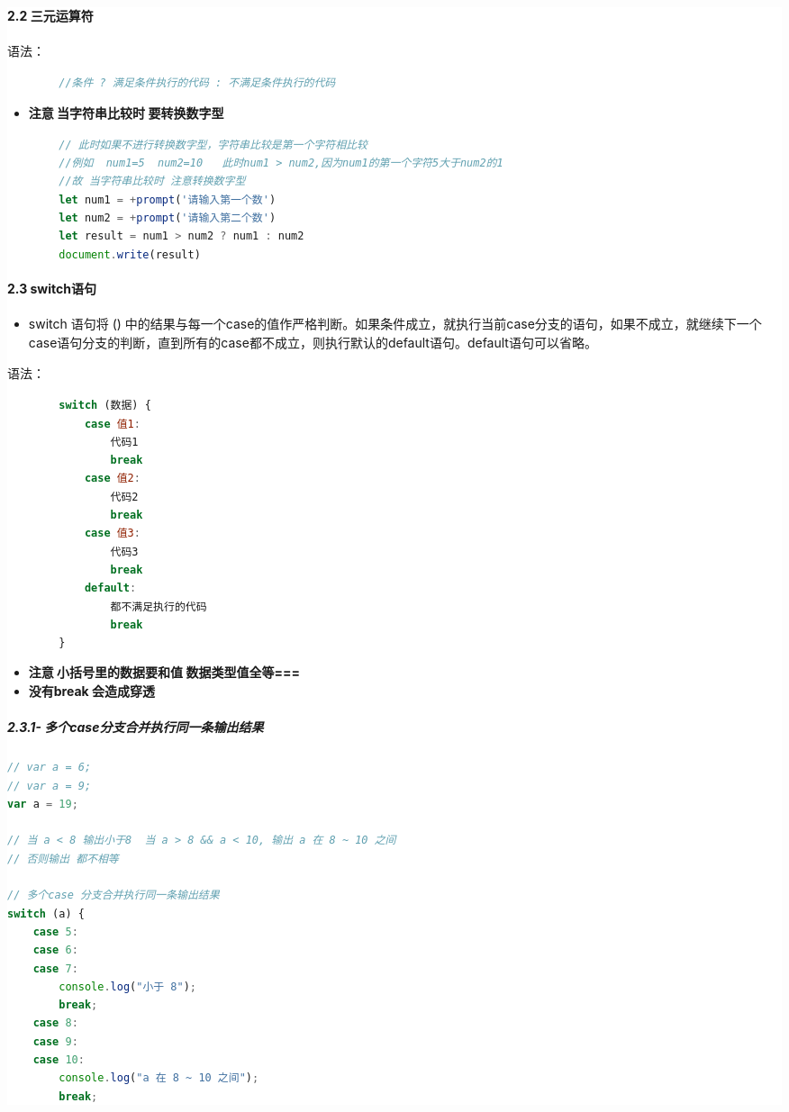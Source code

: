 #### **2.2 三元运算符**

语法：

```javascript
        //条件 ? 满足条件执行的代码 : 不满足条件执行的代码
```

- **注意 当字符串比较时 要转换数字型**

```javascript
        // 此时如果不进行转换数字型，字符串比较是第一个字符相比较
        //例如  num1=5  num2=10   此时num1 > num2,因为num1的第一个字符5大于num2的1
        //故 当字符串比较时 注意转换数字型
        let num1 = +prompt('请输入第一个数')
        let num2 = +prompt('请输入第二个数')
        let result = num1 > num2 ? num1 : num2
        document.write(result)
```

#### **2.3 switch语句**

- switch 语句将 () 中的结果与每一个case的值作严格判断。如果条件成立，就执行当前case分支的语句，如果不成立，就继续下一个case语句分支的判断，直到所有的case都不成立，则执行默认的default语句。default语句可以省略。

语法：

```javascript
        switch (数据) {
            case 值1:
                代码1
                break
            case 值2:
                代码2
                break
            case 值3:
                代码3
                break
            default:
                都不满足执行的代码
                break
        }
```

- **注意 小括号里的数据要和值  数据类型值全等===**
- **没有break 会造成穿透**

##### **2.3.1- 多个case分支合并执行同一条输出结果**

```javascript
// var a = 6;
// var a = 9;
var a = 19;

// 当 a < 8 输出小于8  当 a > 8 && a < 10, 输出 a 在 8 ~ 10 之间 
// 否则输出 都不相等

// 多个case 分支合并执行同一条输出结果
switch (a) {
    case 5:
    case 6:
    case 7:
        console.log("小于 8");
        break;
    case 8:
    case 9:
    case 10:
        console.log("a 在 8 ~ 10 之间");
        break;
```